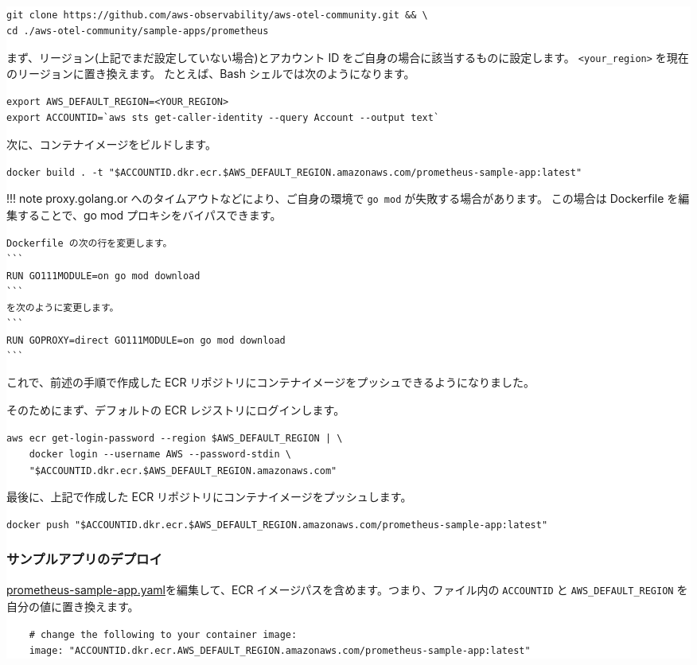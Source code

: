 ```
git clone https://github.com/aws-observability/aws-otel-community.git && \
cd ./aws-otel-community/sample-apps/prometheus
```

まず、リージョン(上記でまだ設定していない場合)とアカウント ID をご自身の場合に該当するものに設定します。
`<your_region>` を現在のリージョンに置き換えます。
たとえば、Bash シェルでは次のようになります。

```
export AWS_DEFAULT_REGION=<YOUR_REGION>
export ACCOUNTID=`aws sts get-caller-identity --query Account --output text`
```

次に、コンテナイメージをビルドします。

```
docker build . -t "$ACCOUNTID.dkr.ecr.$AWS_DEFAULT_REGION.amazonaws.com/prometheus-sample-app:latest"
```

!!! note
    proxy.golang.or へのタイムアウトなどにより、ご自身の環境で `go mod` が失敗する場合があります。
    この場合は Dockerfile を編集することで、go mod プロキシをバイパスできます。

    Dockerfile の次の行を変更します。
    ```
    RUN GO111MODULE=on go mod download
    ```
    を次のように変更します。
    ```
    RUN GOPROXY=direct GO111MODULE=on go mod download
    ```

これで、前述の手順で作成した ECR リポジトリにコンテナイメージをプッシュできるようになりました。

そのためにまず、デフォルトの ECR レジストリにログインします。

```
aws ecr get-login-password --region $AWS_DEFAULT_REGION | \
    docker login --username AWS --password-stdin \
    "$ACCOUNTID.dkr.ecr.$AWS_DEFAULT_REGION.amazonaws.com"
```

最後に、上記で作成した ECR リポジトリにコンテナイメージをプッシュします。

```
docker push "$ACCOUNTID.dkr.ecr.$AWS_DEFAULT_REGION.amazonaws.com/prometheus-sample-app:latest"
```


### サンプルアプリのデプロイ

[prometheus-sample-app.yaml](./fargate-eks-metrics-go-adot-ampamg/prometheus-sample-app.yaml)を編集して、ECR イメージパスを含めます。つまり、ファイル内の `ACCOUNTID` と `AWS_DEFAULT_REGION` を自分の値に置き換えます。

```
    # change the following to your container image:
    image: "ACCOUNTID.dkr.ecr.AWS_DEFAULT_REGION.amazonaws.com/prometheus-sample-app:latest"
```
